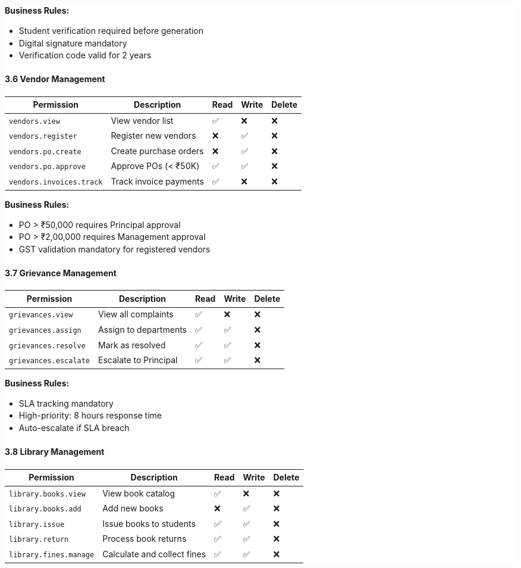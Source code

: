 **Business Rules:**
- Student verification required before generation
- Digital signature mandatory
- Verification code valid for 2 years

#### 3.6 Vendor Management

| Permission | Description | Read | Write | Delete |
|-----------|-------------|------|-------|--------|
| `vendors.view` | View vendor list | ✅ | ❌ | ❌ |
| `vendors.register` | Register new vendors | ❌ | ✅ | ❌ |
| `vendors.po.create` | Create purchase orders | ❌ | ✅ | ❌ |
| `vendors.po.approve` | Approve POs (< ₹50K) | ✅ | ✅ | ❌ |
| `vendors.invoices.track` | Track invoice payments | ✅ | ❌ | ❌ |

**Business Rules:**
- PO > ₹50,000 requires Principal approval
- PO > ₹2,00,000 requires Management approval
- GST validation mandatory for registered vendors

#### 3.7 Grievance Management

| Permission | Description | Read | Write | Delete |
|-----------|-------------|------|-------|--------|
| `grievances.view` | View all complaints | ✅ | ❌ | ❌ |
| `grievances.assign` | Assign to departments | ✅ | ✅ | ❌ |
| `grievances.resolve` | Mark as resolved | ✅ | ✅ | ❌ |
| `grievances.escalate` | Escalate to Principal | ✅ | ✅ | ❌ |

**Business Rules:**
- SLA tracking mandatory
- High-priority: 8 hours response time
- Auto-escalate if SLA breach

#### 3.8 Library Management

| Permission | Description | Read | Write | Delete |
|-----------|-------------|------|-------|--------|
| `library.books.view` | View book catalog | ✅ | ❌ | ❌ |
| `library.books.add` | Add new books | ❌ | ✅ | ❌ |
| `library.issue` | Issue books to students | ✅ | ✅ | ❌ |
| `library.return` | Process book returns | ✅ | ✅ | ❌ |
| `library.fines.manage` | Calculate and collect fines | ✅ | ✅ | ❌ |
